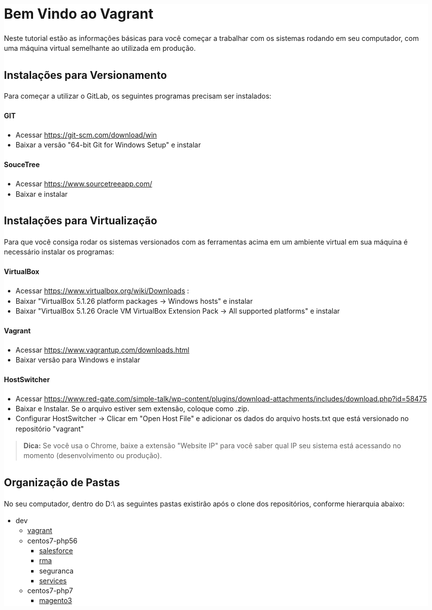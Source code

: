 Bem Vindo ao Vagrant
===================

Neste tutorial estão as informações básicas para você começar a trabalhar com os sistemas rodando em seu computador, com uma máquina virtual semelhante ao utilizada em produção.

Instalações para Versionamento
-------------

Para começar a utilizar o GitLab, os seguintes programas precisam ser instalados:

#### GIT

- Acessar https://git-scm.com/download/win 
- Baixar a versão "64-bit Git for Windows Setup" e instalar

#### SouceTree
- Acessar https://www.sourcetreeapp.com/ 
- Baixar e instalar

Instalações para Virtualização
-------------

Para que você consiga rodar os sistemas versionados com as ferramentas acima em um ambiente virtual em sua máquina é necessário instalar os programas:

#### VirtualBox

- Acessar https://www.virtualbox.org/wiki/Downloads :
- Baixar "VirtualBox 5.1.26 platform packages -> Windows hosts" e instalar
- Baixar "VirtualBox 5.1.26 Oracle VM VirtualBox Extension Pack -> All supported platforms" e instalar

#### Vagrant

- Acessar https://www.vagrantup.com/downloads.html 
- Baixar versão para Windows e instalar

#### HostSwitcher

- Acessar  https://www.red-gate.com/simple-talk/wp-content/plugins/download-attachments/includes/download.php?id=58475
- Baixar e Instalar. Se o arquivo estiver sem extensão, coloque como .zip.
- Configurar HostSwitcher -> Clicar em "Open Host File" e adicionar os dados do arquivo hosts.txt que está versionado no repositório "vagrant"

> **Dica:** Se você usa o Chrome, baixe a extensão "Website IP" para você saber qual IP seu sistema está acessando no momento (desenvolvimento ou produção).

Organização de Pastas
-------------

No seu computador, dentro do D:\ as seguintes pastas existirão após o clone dos repositórios, conforme hierarquia abaixo:

 - dev
	 - [vagrant](http://gitlab.oderco.com.br/ti/vagrant)
	 - centos7-php56
		 - [salesforce](http://gitlab.oderco.com.br/ti/salesforce)
		 - [rma](http://gitlab.oderco.com.br/ti/rma)
		 - seguranca
		 - [services](http://gitlab.oderco.com.br/ti/services)
	 - centos7-php7
		 - [magento3](http://gitlab.oderco.com.br/ti/magento)
